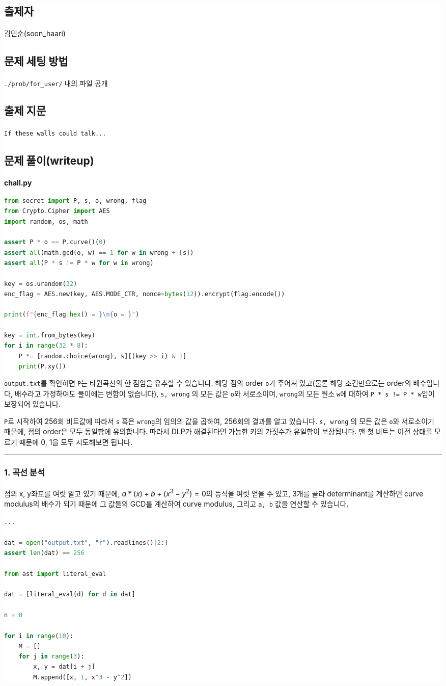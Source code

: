 ## 출제자
김민순(soon_haari)

## 문제 세팅 방법
`./prob/for_user/` 내의 파일 공개

## 출제 지문
`If these walls could talk...`

## 문제 풀이(writeup)

**chall.py**
```python
from secret import P, s, o, wrong, flag
from Crypto.Cipher import AES
import random, os, math

assert P * o == P.curve()(0)
assert all(math.gcd(o, w) == 1 for w in wrong + [s])
assert all(P * s != P * w for w in wrong)

key = os.urandom(32)
enc_flag = AES.new(key, AES.MODE_CTR, nonce=bytes(12)).encrypt(flag.encode())

print(f"{enc_flag.hex() = }\n{o = }")

key = int.from_bytes(key)
for i in range(32 * 8):
	P *= [random.choice(wrong), s][(key >> i) & 1]
	print(P.xy())
```

`output.txt`를 확인하면 `P`는 타원곡선의 한 점임을 유추할 수 있습니다. 해당 점의 order `o`가 주어져 있고(물론 해당 조건만으로는 order의 배수입니다, 배수라고 가정하여도 풀이에는 변함이 없습니다), `s, wrong` 의 모든 값은 `o`와 서로소이며, `wrong`의 모든 원소 `w`에 대하여 `P * s != P * w`임이 보장되어 있습니다.

`P`로 시작하여 256회 비트값에 따라서 `s` 혹은 `wrong`의 임의의 값을 곱하여, 256회의 결과를 알고 있습니다. `s, wrong` 의 모든 값은 `o`와 서로소이기 때문에, 점의 order은 모두 동일함에 유의합니다. 따라서 DLP가 해결된다면 가능한 키의 가짓수가 유일함이 보장됩니다. 맨 첫 비트는 이전 상태를 모르기 때문에 0, 1을 모두 시도해보면 됩니다.

---

### 1. 곡선 분석
점의 x, y좌표를 여럿 알고 있기 때문에, $a * (x) + b + (x^3 - y^2) = 0$의 등식을 여럿 얻을 수 있고, 3개를 골라 determinant를 계산하면 curve modulus의 배수가 되기 때문에 그 값들의 GCD를 계산하여 curve modulus, 그리고 `a, b` 값을 연산할 수 있습니다.

```python
...

dat = open("output.txt", "r").readlines()[2:]
assert len(dat) == 256

from ast import literal_eval

dat = [literal_eval(d) for d in dat]

n = 0

for i in range(10):
	M = []
	for j in range(3):
		x, y = dat[i + j]
		M.append([x, 1, x^3 - y^2])
```